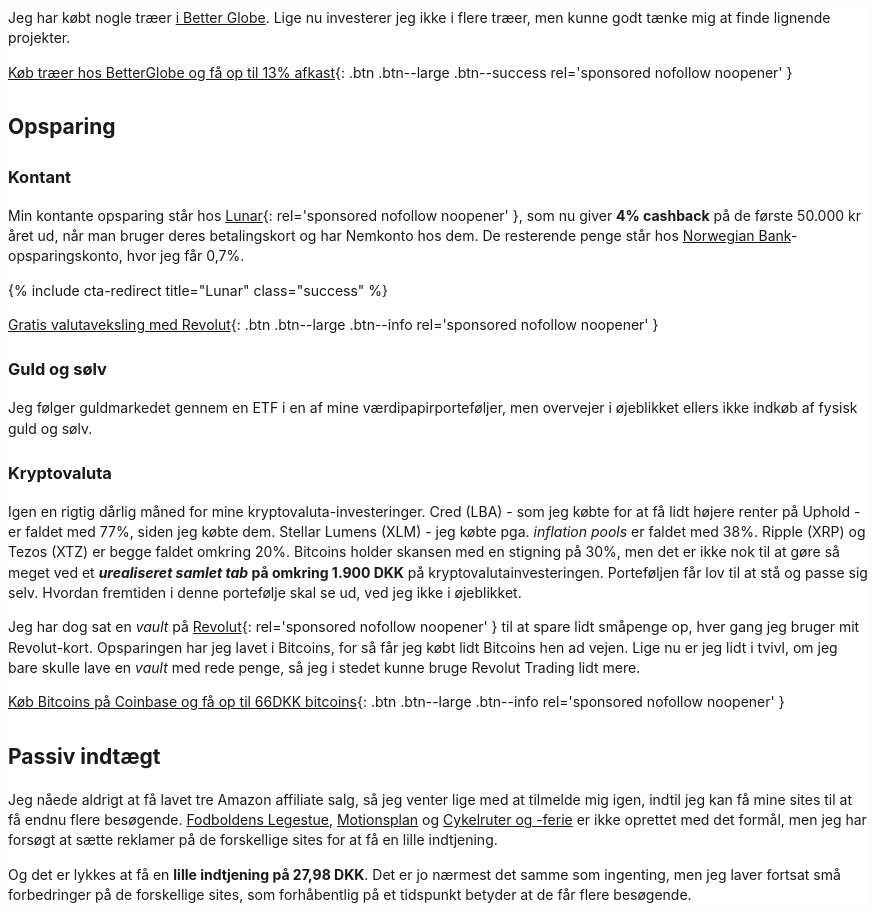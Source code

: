 Jeg har købt nogle træer [i Better Globe](/platform/betterglobe/). Lige nu investerer jeg ikke i flere træer, men kunne godt tænke mig at finde lignende projekter.

[Køb træer hos BetterGlobe og få op til 13% afkast](/go/betterglobe/){: .btn .btn--large .btn--success rel='sponsored nofollow noopener' }

## Opsparing

### Kontant

Min kontante opsparing står hos [Lunar](/go/lunar/){: rel='sponsored nofollow noopener' }, som nu giver **4% cashback** på de første 50.000 kr året ud, når man bruger deres betalingskort og har Nemkonto hos dem. De resterende penge står hos [Norwegian Bank](/go/norwegian/)-opsparingskonto, hvor jeg får 0,7%.

{% include cta-redirect title="Lunar" class="success" %}

[Gratis valutaveksling med Revolut](/go/revolut/){: .btn .btn--large .btn--info rel='sponsored nofollow noopener' }

### Guld og sølv

Jeg følger guldmarkedet gennem en ETF i en af mine værdipapirporteføljer, men overvejer i øjeblikket ellers ikke indkøb af fysisk guld og sølv.

### Kryptovaluta

Igen en rigtig dårlig måned for mine kryptovaluta-investeringer. Cred (LBA) - som jeg købte for at få lidt højere renter på Uphold - er faldet med 77%, siden jeg købte dem. Stellar Lumens (XLM) - jeg købte pga. _inflation pools_ er faldet med 38%. Ripple (XRP) og Tezos (XTZ) er begge faldet omkring 20%. Bitcoins holder skansen med en stigning på 30%, men det er ikke nok til at gøre så meget ved et **_urealiseret samlet tab_ på omkring 1.900 DKK** på kryptovalutainvesteringen. Porteføljen får lov til at stå og passe sig selv. Hvordan fremtiden i denne portefølje skal se ud, ved jeg ikke i øjeblikket.

Jeg har dog sat en _vault_ på [Revolut](/go/revolut/){: rel='sponsored nofollow noopener' } til at spare lidt småpenge op, hver gang jeg bruger mit Revolut-kort. Opsparingen har jeg lavet i Bitcoins, for så får jeg købt lidt Bitcoins hen ad vejen. Lige nu er jeg lidt i tvivl, om jeg bare skulle lave en _vault_ med rede penge, så jeg i stedet kunne bruge Revolut Trading lidt mere.

[Køb Bitcoins på Coinbase og få op til 66DKK bitcoins](/go/coinbase/){: .btn .btn--large .btn--info rel='sponsored nofollow noopener' }

## Passiv indtægt

Jeg nåede aldrigt at få lavet tre Amazon affiliate salg, så jeg venter lige med at tilmelde mig igen, indtil jeg kan få mine sites til at få endnu flere besøgende. [Fodboldens Legestue](http://www.legestue.net), [Motionsplan](http://www.motionsplan.dk) og [Cykelruter og -ferie](http://www.cykel-ruter.dk) er ikke oprettet med det formål, men jeg har forsøgt at sætte reklamer på de forskellige sites for at få en lille indtjening.

Og det er lykkes at få en **lille indtjening på 27,98 DKK**. Det er jo nærmest det samme som ingenting, men jeg laver fortsat små forbedringer på de forskellige sites, som forhåbentlig på et tidspunkt betyder at de får flere besøgende.
